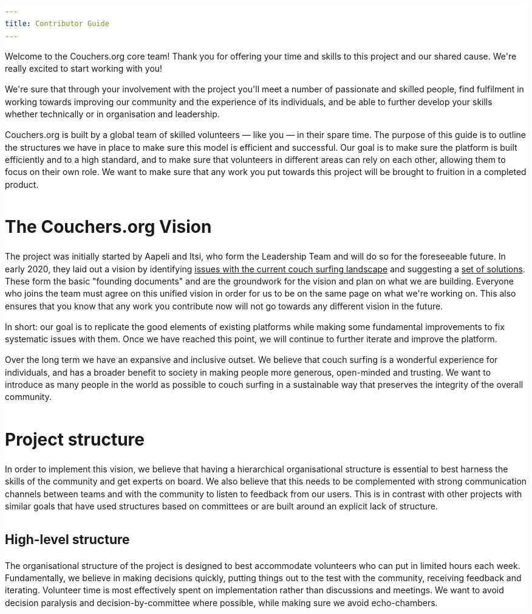 ```yaml
---
title: Contributor Guide
---
```


Welcome to the Couchers.org core team! Thank you for offering your time and skills to this project and our shared cause. We're really excited to start working with you!

We're sure that through your involvement with the project you'll meet a number of passionate and skilled people, find fulfilment in working towards improving our community and the experience of its individuals, and be able to further develop your skills whether technically or in organisation and leadership.

Couchers.org is built by a global team of skilled volunteers — like you — in their spare time. The purpose of this guide is to outline the structures we have in place to make sure this model is efficient and successful. Our goal is to make sure the platform is built efficiently and to a high standard, and to make sure that volunteers in different areas can rely on each other, allowing them to focus on their own role. We want to make sure that any work you put towards this project will be brought to fruition in a completed product.

# The Couchers.org Vision

The project was initially started by Aapeli and Itsi, who form the Leadership Team and will do so for the foreseeable future. In early 2020, they laid out a vision by identifying [issues with the current couch surfing landscape](https://couchers.org/issues/) and suggesting a [set of solutions](https://couchers.org/solutions/). These form the basic "founding documents" and are the groundwork for the vision and plan on what we are building. Everyone who joins the team must agree on this unified vision in order for us to be on the same page on what we're working on. This also ensures that you know that any work you contribute now will not go towards any different vision in the future.

In short: our goal is to replicate the good elements of existing platforms while making some fundamental improvements to fix systematic issues with them. Once we have reached this point, we will continue to further iterate and improve the platform.

Over the long term we have an expansive and inclusive outset. We believe that couch surfing is a wonderful experience for individuals, and has a broader benefit to society in making people more generous, open-minded and trusting. We want to introduce as many people in the world as possible to couch surfing in a sustainable way that preserves the integrity of the overall community.

# Project structure

In order to implement this vision, we believe that having a hierarchical organisational structure is essential to best harness the skills of the community and get experts on board. We also believe  that this needs to be complemented with strong communication channels between teams and with the community to listen to feedback from our users. This is in contrast with other projects with similar goals that have used structures based on committees or are built around an explicit lack of structure.

## High-level structure

The organisational structure of the project is designed to best accommodate volunteers who can put in limited hours each week. Fundamentally, we believe in making decisions quickly, putting things out to the test with the community, receiving feedback and iterating. Volunteer time is most effectively spent on implementation rather than discussions and meetings. We want to avoid decision paralysis and decision-by-committee where possible, while making sure we avoid echo-chambers.
